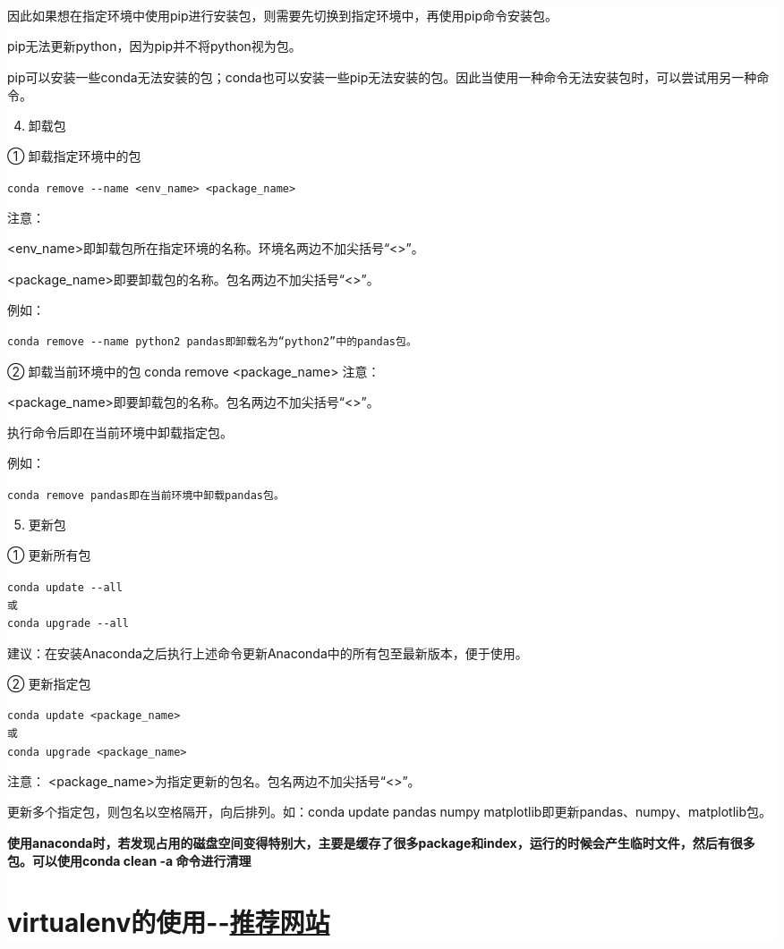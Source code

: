 因此如果想在指定环境中使用pip进行安装包，则需要先切换到指定环境中，再使用pip命令安装包。

pip无法更新python，因为pip并不将python视为包。

pip可以安装一些conda无法安装的包；conda也可以安装一些pip无法安装的包。因此当使用一种命令无法安装包时，可以尝试用另一种命令。

4. 卸载包

① 卸载指定环境中的包
```
conda remove --name <env_name> <package_name>
```
注意：

<env_name>即卸载包所在指定环境的名称。环境名两边不加尖括号“<>”。

<package_name>即要卸载包的名称。包名两边不加尖括号“<>”。

例如：
```
conda remove --name python2 pandas即卸载名为“python2”中的pandas包。
```

② 卸载当前环境中的包
conda remove <package_name>
注意：

<package_name>即要卸载包的名称。包名两边不加尖括号“<>”。

执行命令后即在当前环境中卸载指定包。

例如：
```
conda remove pandas即在当前环境中卸载pandas包。
```

5. 更新包

① 更新所有包
```
conda update --all
或
conda upgrade --all
```

建议：在安装Anaconda之后执行上述命令更新Anaconda中的所有包至最新版本，便于使用。

② 更新指定包
```
conda update <package_name>
或
conda upgrade <package_name>
```

注意：
<package_name>为指定更新的包名。包名两边不加尖括号“<>”。

更新多个指定包，则包名以空格隔开，向后排列。如：conda update pandas numpy matplotlib即更新pandas、numpy、matplotlib包。

**使用anaconda时，若发现占用的磁盘空间变得特别大，主要是缓存了很多package和index，运行的时候会产生临时文件，然后有很多包。可以使用conda clean -a 命令进行清理**

# virtualenv的使用--[推荐网站](http://www.cnblogs.com/freely/p/8022923.html)
